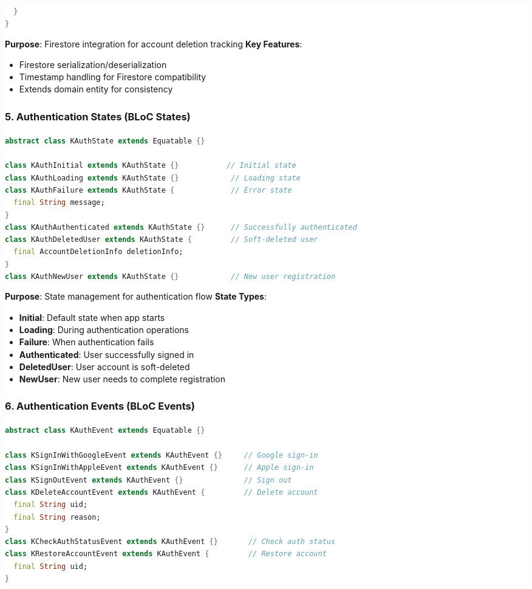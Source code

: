```dart
  }
}
```

**Purpose**: Firestore integration for account deletion tracking
**Key Features**:
- Firestore serialization/deserialization
- Timestamp handling for Firestore compatibility
- Extends domain entity for consistency

### 5. Authentication States (BLoC States)
```dart
abstract class KAuthState extends Equatable {}

class KAuthInitial extends KAuthState {}           // Initial state
class KAuthLoading extends KAuthState {}            // Loading state
class KAuthFailure extends KAuthState {             // Error state
  final String message;
}
class KAuthAuthenticated extends KAuthState {}      // Successfully authenticated
class KAuthDeletedUser extends KAuthState {         // Soft-deleted user
  final AccountDeletionInfo deletionInfo;
}
class KAuthNewUser extends KAuthState {}            // New user registration
```

**Purpose**: State management for authentication flow
**State Types**:
- **Initial**: Default state when app starts
- **Loading**: During authentication operations
- **Failure**: When authentication fails
- **Authenticated**: User successfully signed in
- **DeletedUser**: User account is soft-deleted
- **NewUser**: New user needs to complete registration

### 6. Authentication Events (BLoC Events)
```dart
abstract class KAuthEvent extends Equatable {}

class KSignInWithGoogleEvent extends KAuthEvent {}     // Google sign-in
class KSignInWithAppleEvent extends KAuthEvent {}      // Apple sign-in
class KSignOutEvent extends KAuthEvent {}              // Sign out
class KDeleteAccountEvent extends KAuthEvent {         // Delete account
  final String uid;
  final String reason;
}
class KCheckAuthStatusEvent extends KAuthEvent {}       // Check auth status
class KRestoreAccountEvent extends KAuthEvent {         // Restore account
  final String uid;
}
```
